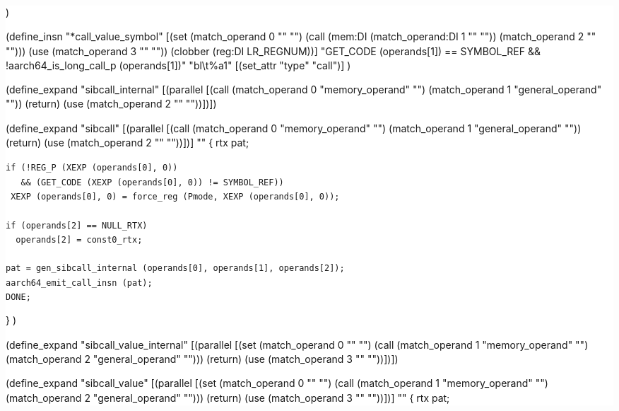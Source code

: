 )

(define_insn "*call_value_symbol"
  [(set (match_operand 0 "" "")
	(call (mem:DI (match_operand:DI 1 "" ""))
	      (match_operand 2 "" "")))
   (use (match_operand 3 "" ""))
   (clobber (reg:DI LR_REGNUM))]
  "GET_CODE (operands[1]) == SYMBOL_REF
   && !aarch64_is_long_call_p (operands[1])"
  "bl\\t%a1"
  [(set_attr "type" "call")]
)

(define_expand "sibcall_internal"
  [(parallel [(call (match_operand 0 "memory_operand" "")
		    (match_operand 1 "general_operand" ""))
	      (return)
	      (use (match_operand 2 "" ""))])])

(define_expand "sibcall"
  [(parallel [(call (match_operand 0 "memory_operand" "")
		    (match_operand 1 "general_operand" ""))
	      (return)
	      (use (match_operand 2 "" ""))])]
  ""
  {
    rtx pat;

    if (!REG_P (XEXP (operands[0], 0))
       && (GET_CODE (XEXP (operands[0], 0)) != SYMBOL_REF))
     XEXP (operands[0], 0) = force_reg (Pmode, XEXP (operands[0], 0));

    if (operands[2] == NULL_RTX)
      operands[2] = const0_rtx;

    pat = gen_sibcall_internal (operands[0], operands[1], operands[2]);
    aarch64_emit_call_insn (pat);
    DONE;
  }
)

(define_expand "sibcall_value_internal"
  [(parallel [(set (match_operand 0 "" "")
		   (call (match_operand 1 "memory_operand" "")
			 (match_operand 2 "general_operand" "")))
	      (return)
	      (use (match_operand 3 "" ""))])])

(define_expand "sibcall_value"
  [(parallel [(set (match_operand 0 "" "")
		   (call (match_operand 1 "memory_operand" "")
			 (match_operand 2 "general_operand" "")))
	      (return)
	      (use (match_operand 3 "" ""))])]
  ""
  {
    rtx pat;
